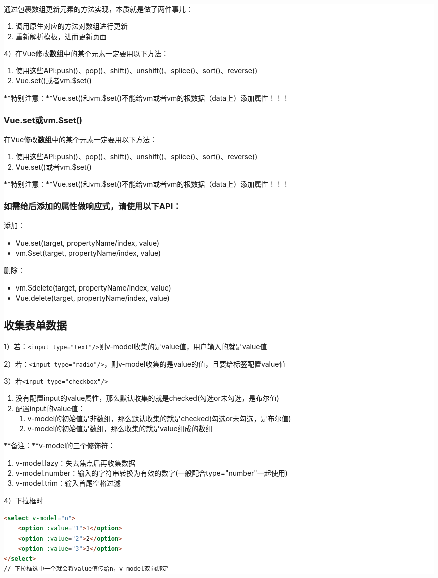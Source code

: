 通过包裹数组更新元素的方法实现，本质就是做了两件事儿：

1. 调用原生对应的方法对数组进行更新
2. 重新解析模板，进而更新页面

4）在Vue修改**数组**中的某个元素一定要用以下方法：

1. 使用这些API:push()、pop()、shift()、unshift()、splice()、sort()、reverse()
2. Vue.set()或者vm.$set()

**特别注意：**Vue.set()和vm.$set()不能给vm或者vm的根数据（data上）添加属性！！！

### Vue.set或vm.$set()

在Vue修改**数组**中的某个元素一定要用以下方法：

1. 使用这些API:push()、pop()、shift()、unshift()、splice()、sort()、reverse()
2. Vue.set()或者vm.$set()

**特别注意：**Vue.set()和vm.$set()不能给vm或者vm的根数据（data上）添加属性！！！

### 如需给后添加的属性做响应式，请使用以下API：

添加：

* Vue.set(target, propertyName/index, value)
* vm.$set(target, propertyName/index, value)

删除：

* vm.$delete(target, propertyName/index, value)
* Vue.delete(target, propertyName/index, value)



## 收集表单数据

1）若：`<input type="text"/>`则v-model收集的是value值，用户输入的就是value值

2）若：`<input type="radio"/>`，则v-model收集的是value的值，且要给标签配置value值

3）若`<input type="checkbox"/>`

1. 没有配置input的value属性，那么默认收集的就是checked(勾选or未勾选，是布尔值)
2. 配置input的value值：
   1. v-model的初始值是非数组，那么默认收集的就是checked(勾选or未勾选，是布尔值)
   2. v-model的初始值是数组，那么收集的就是value组成的数组

**备注：**v-model的三个修饰符：

1. v-model.lazy：失去焦点后再收集数据
2. v-model.number：输入的字符串转换为有效的数字(一般配合type="number"一起使用)
3. v-model.trim：输入首尾空格过滤



4）下拉框时

```html
<select v-model="n">
    <option :value="1">1</option>
    <option :value="2">2</option>
    <option :value="3">3</option>
</select>
// 下拉框选中一个就会将value值传给n，v-model双向绑定
```
